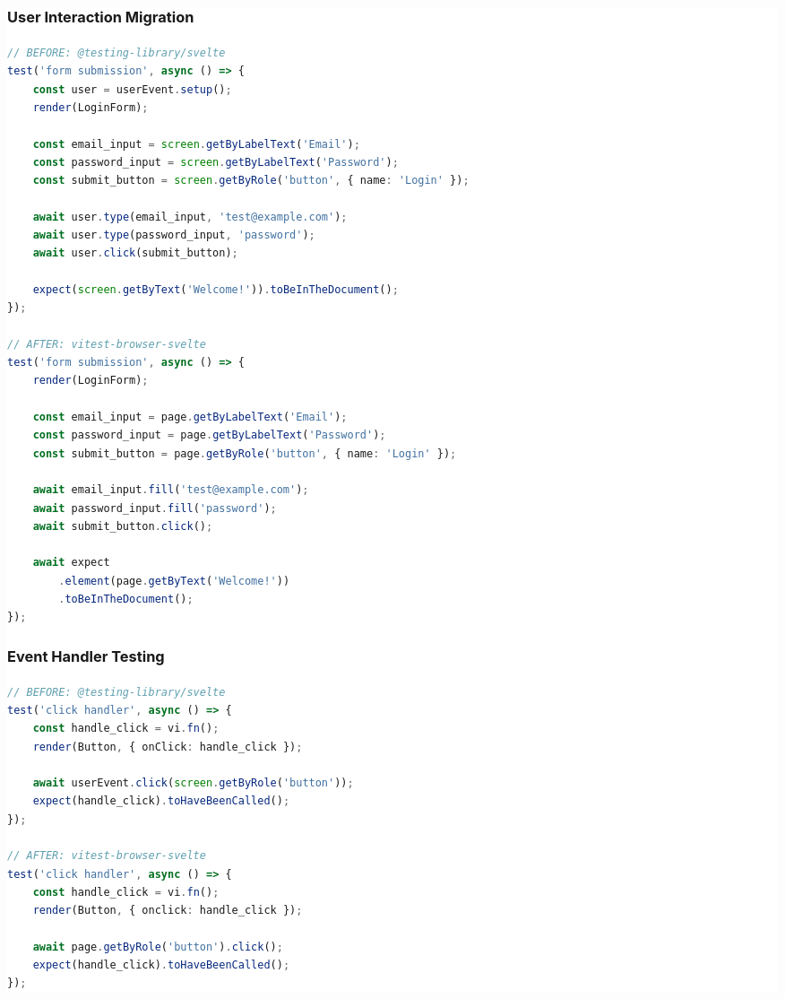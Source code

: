 ### User Interaction Migration

```typescript
// BEFORE: @testing-library/svelte
test('form submission', async () => {
	const user = userEvent.setup();
	render(LoginForm);

	const email_input = screen.getByLabelText('Email');
	const password_input = screen.getByLabelText('Password');
	const submit_button = screen.getByRole('button', { name: 'Login' });

	await user.type(email_input, 'test@example.com');
	await user.type(password_input, 'password');
	await user.click(submit_button);

	expect(screen.getByText('Welcome!')).toBeInTheDocument();
});

// AFTER: vitest-browser-svelte
test('form submission', async () => {
	render(LoginForm);

	const email_input = page.getByLabelText('Email');
	const password_input = page.getByLabelText('Password');
	const submit_button = page.getByRole('button', { name: 'Login' });

	await email_input.fill('test@example.com');
	await password_input.fill('password');
	await submit_button.click();

	await expect
		.element(page.getByText('Welcome!'))
		.toBeInTheDocument();
});
```

### Event Handler Testing

```typescript
// BEFORE: @testing-library/svelte
test('click handler', async () => {
	const handle_click = vi.fn();
	render(Button, { onClick: handle_click });

	await userEvent.click(screen.getByRole('button'));
	expect(handle_click).toHaveBeenCalled();
});

// AFTER: vitest-browser-svelte
test('click handler', async () => {
	const handle_click = vi.fn();
	render(Button, { onclick: handle_click });

	await page.getByRole('button').click();
	expect(handle_click).toHaveBeenCalled();
});
```
